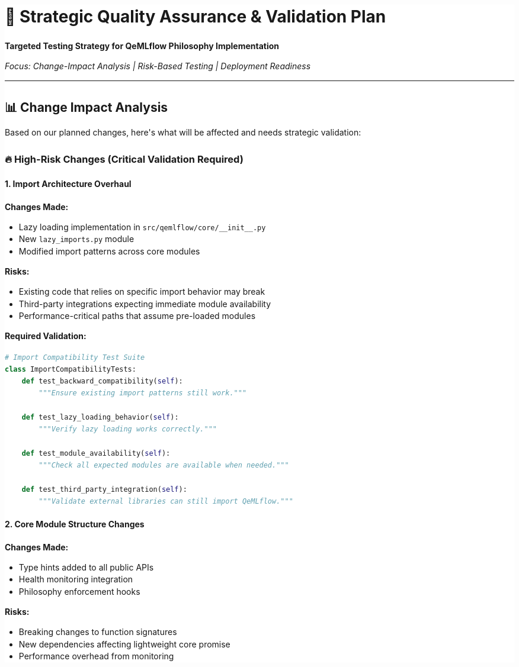 # 🎯 Strategic Quality Assurance & Validation Plan

**Targeted Testing Strategy for QeMLflow Philosophy Implementation**

*Focus: Change-Impact Analysis | Risk-Based Testing | Deployment Readiness*

---

## 📊 **Change Impact Analysis**

Based on our planned changes, here's what will be affected and needs strategic validation:

### **🔥 High-Risk Changes (Critical Validation Required)**

#### **1. Import Architecture Overhaul**
**Changes Made:**
- Lazy loading implementation in `src/qemlflow/core/__init__.py`
- New `lazy_imports.py` module
- Modified import patterns across core modules

**Risks:**
- Existing code that relies on specific import behavior may break
- Third-party integrations expecting immediate module availability
- Performance-critical paths that assume pre-loaded modules

**Required Validation:**
```python
# Import Compatibility Test Suite
class ImportCompatibilityTests:
    def test_backward_compatibility(self):
        """Ensure existing import patterns still work."""
        
    def test_lazy_loading_behavior(self):
        """Verify lazy loading works correctly."""
        
    def test_module_availability(self):
        """Check all expected modules are available when needed."""
        
    def test_third_party_integration(self):
        """Validate external libraries can still import QeMLflow."""
```

#### **2. Core Module Structure Changes**
**Changes Made:**
- Type hints added to all public APIs
- Health monitoring integration
- Philosophy enforcement hooks

**Risks:**
- Breaking changes to function signatures
- New dependencies affecting lightweight core promise
- Performance overhead from monitoring
